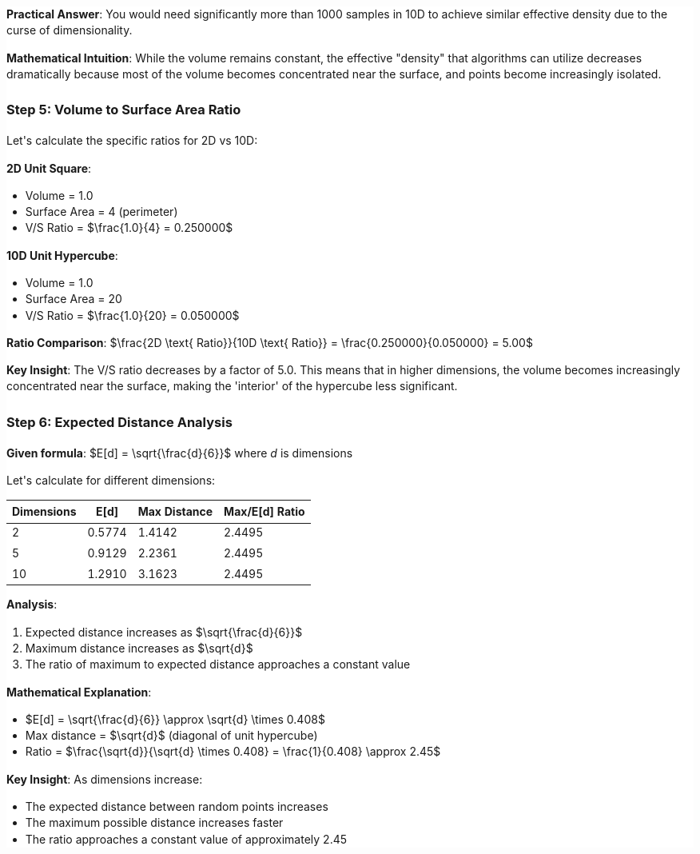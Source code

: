**Practical Answer**: You would need significantly more than 1000 samples in 10D to achieve similar effective density due to the curse of dimensionality.

**Mathematical Intuition**: While the volume remains constant, the effective "density" that algorithms can utilize decreases dramatically because most of the volume becomes concentrated near the surface, and points become increasingly isolated.

### Step 5: Volume to Surface Area Ratio

Let's calculate the specific ratios for 2D vs 10D:

**2D Unit Square**:
- Volume = 1.0
- Surface Area = 4 (perimeter)
- V/S Ratio = $\frac{1.0}{4} = 0.250000$

**10D Unit Hypercube**:
- Volume = 1.0
- Surface Area = 20
- V/S Ratio = $\frac{1.0}{20} = 0.050000$

**Ratio Comparison**:
$\frac{2D \text{ Ratio}}{10D \text{ Ratio}} = \frac{0.250000}{0.050000} = 5.00$

**Key Insight**: The V/S ratio decreases by a factor of 5.0. This means that in higher dimensions, the volume becomes increasingly concentrated near the surface, making the 'interior' of the hypercube less significant.

### Step 6: Expected Distance Analysis

**Given formula**: $E[d] = \sqrt{\frac{d}{6}}$ where $d$ is dimensions

Let's calculate for different dimensions:

| Dimensions | E[d]   | Max Distance | Max/E[d] Ratio |
|------------|--------|--------------|----------------|
| 2          | 0.5774 | 1.4142       | 2.4495         |
| 5          | 0.9129 | 2.2361       | 2.4495         |
| 10         | 1.2910 | 3.1623       | 2.4495         |

**Analysis**:
1. Expected distance increases as $\sqrt{\frac{d}{6}}$
2. Maximum distance increases as $\sqrt{d}$
3. The ratio of maximum to expected distance approaches a constant value

**Mathematical Explanation**:
- $E[d] = \sqrt{\frac{d}{6}} \approx \sqrt{d} \times 0.408$
- Max distance = $\sqrt{d}$ (diagonal of unit hypercube)
- Ratio = $\frac{\sqrt{d}}{\sqrt{d} \times 0.408} = \frac{1}{0.408} \approx 2.45$

**Key Insight**: As dimensions increase:
- The expected distance between random points increases
- The maximum possible distance increases faster
- The ratio approaches a constant value of approximately 2.45
